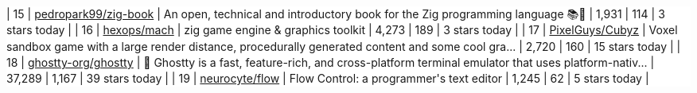 | 15 | [pedropark99/zig-book](https://github.com/pedropark99/zig-book) | An open, technical and introductory book for the Zig programming language 📚📖 | 1,931 | 114 | 3 stars today |
| 16 | [hexops/mach](https://github.com/hexops/mach) | zig game engine & graphics toolkit | 4,273 | 189 | 3 stars today |
| 17 | [PixelGuys/Cubyz](https://github.com/PixelGuys/Cubyz) | Voxel sandbox game with a large render distance, procedurally generated content and some cool gra... | 2,720 | 160 | 15 stars today |
| 18 | [ghostty-org/ghostty](https://github.com/ghostty-org/ghostty) | 👻 Ghostty is a fast, feature-rich, and cross-platform terminal emulator that uses platform-nativ... | 37,289 | 1,167 | 39 stars today |
| 19 | [neurocyte/flow](https://github.com/neurocyte/flow) | Flow Control: a programmer's text editor | 1,245 | 62 | 5 stars today |
